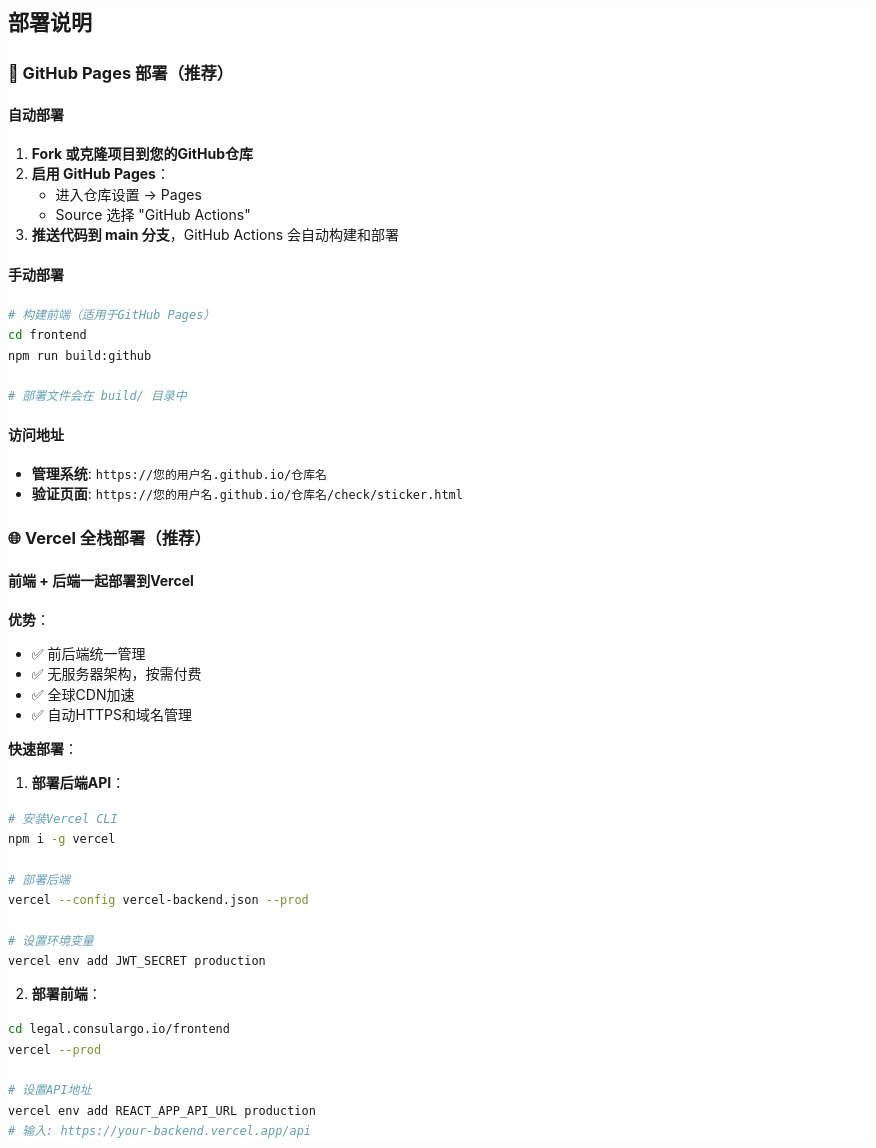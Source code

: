 ## 部署说明

### 🚀 GitHub Pages 部署（推荐）

#### 自动部署
1. **Fork 或克隆项目到您的GitHub仓库**
2. **启用 GitHub Pages**：
   - 进入仓库设置 → Pages
   - Source 选择 "GitHub Actions"
3. **推送代码到 main 分支**，GitHub Actions 会自动构建和部署

#### 手动部署
```bash
# 构建前端（适用于GitHub Pages）
cd frontend
npm run build:github

# 部署文件会在 build/ 目录中
```

#### 访问地址
- **管理系统**: `https://您的用户名.github.io/仓库名`
- **验证页面**: `https://您的用户名.github.io/仓库名/check/sticker.html`

### 🌐 Vercel 全栈部署（推荐）

#### 前端 + 后端一起部署到Vercel

**优势**：
- ✅ 前后端统一管理
- ✅ 无服务器架构，按需付费
- ✅ 全球CDN加速
- ✅ 自动HTTPS和域名管理

**快速部署**：

1. **部署后端API**：
```bash
# 安装Vercel CLI
npm i -g vercel

# 部署后端
vercel --config vercel-backend.json --prod

# 设置环境变量
vercel env add JWT_SECRET production
```

2. **部署前端**：
```bash
cd legal.consulargo.io/frontend
vercel --prod

# 设置API地址
vercel env add REACT_APP_API_URL production
# 输入: https://your-backend.vercel.app/api
```
